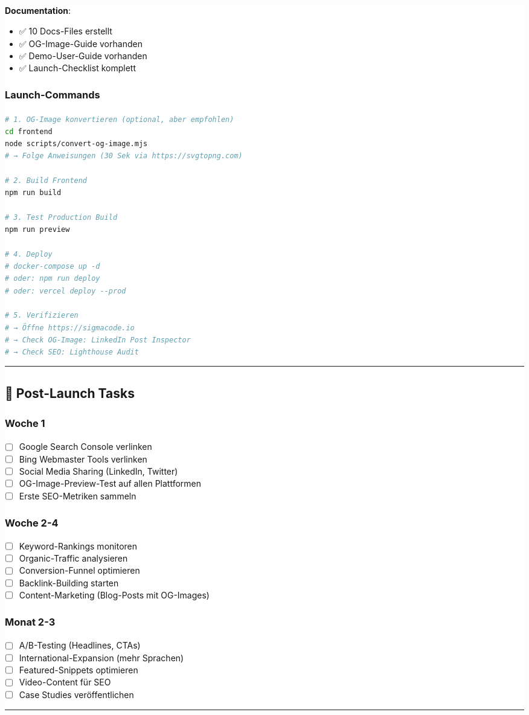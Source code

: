 **Documentation**:
- ✅ 10 Docs-Files erstellt
- ✅ OG-Image-Guide vorhanden
- ✅ Demo-User-Guide vorhanden
- ✅ Launch-Checklist komplett

### Launch-Commands
```bash
# 1. OG-Image konvertieren (optional, aber empfohlen)
cd frontend
node scripts/convert-og-image.mjs
# → Folge Anweisungen (30 Sek via https://svgtopng.com)

# 2. Build Frontend
npm run build

# 3. Test Production Build
npm run preview

# 4. Deploy
# docker-compose up -d
# oder: npm run deploy
# oder: vercel deploy --prod

# 5. Verifizieren
# → Öffne https://sigmacode.io
# → Check OG-Image: LinkedIn Post Inspector
# → Check SEO: Lighthouse Audit
```

---

## 🎯 Post-Launch Tasks

### Woche 1
- [ ] Google Search Console verlinken
- [ ] Bing Webmaster Tools verlinken
- [ ] Social Media Sharing (LinkedIn, Twitter)
- [ ] OG-Image-Preview-Test auf allen Plattformen
- [ ] Erste SEO-Metriken sammeln

### Woche 2-4
- [ ] Keyword-Rankings monitoren
- [ ] Organic-Traffic analysieren
- [ ] Conversion-Funnel optimieren
- [ ] Backlink-Building starten
- [ ] Content-Marketing (Blog-Posts mit OG-Images)

### Monat 2-3
- [ ] A/B-Testing (Headlines, CTAs)
- [ ] International-Expansion (mehr Sprachen)
- [ ] Featured-Snippets optimieren
- [ ] Video-Content für SEO
- [ ] Case Studies veröffentlichen

---